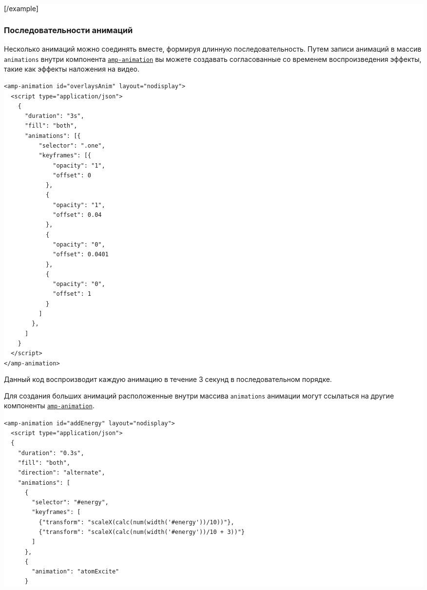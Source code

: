[/example]

### Последовательности анимаций

Несколько анимаций можно соединять вместе, формируя длинную последовательность. Путем записи анимаций в массив `animations` внутри компонента [`amp-animation`](../../../../documentation/components/reference/amp-animation.md) вы можете создавать согласованные со временем воспроизведения эффекты, такие как эффекты наложения на видео.

```
<amp-animation id="overlaysAnim" layout="nodisplay">
  <script type="application/json">
    {
      "duration": "3s",
      "fill": "both",
      "animations": [{
          "selector": ".one",
          "keyframes": [{
              "opacity": "1",
              "offset": 0
            },
            {
              "opacity": "1",
              "offset": 0.04
            },
            {
              "opacity": "0",
              "offset": 0.0401
            },
            {
              "opacity": "0",
              "offset": 1
            }
          ]
        },
      ]
    }
  </script>
</amp-animation>

```

Данный код воспроизводит каждую анимацию в течение 3 секунд в последовательном порядке.

Для создания больших анимаций расположенные внутри массива `animations` анимации могут ссылаться на другие компоненты [`amp-animation`](../../../../documentation/components/reference/amp-animation.md).

```
<amp-animation id="addEnergy" layout="nodisplay">
  <script type="application/json">
  {
    "duration": "0.3s",
    "fill": "both",
    "direction": "alternate",
    "animations": [
      {
        "selector": "#energy",
        "keyframes": [
          {"transform": "scaleX(calc(num(width('#energy'))/10))"},
          {"transform": "scaleX(calc(num(width('#energy'))/10 + 3))"}
        ]
      },
      {
        "animation": "atomExcite"
      }
```